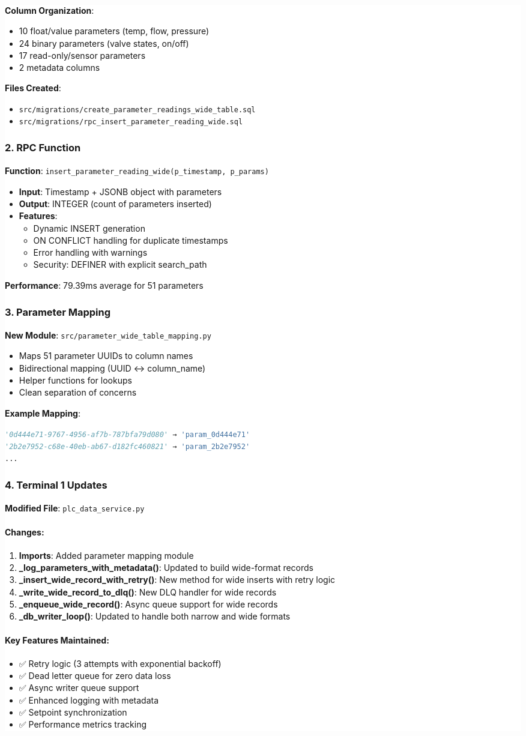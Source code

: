 **Column Organization**:
- 10 float/value parameters (temp, flow, pressure)
- 24 binary parameters (valve states, on/off)
- 17 read-only/sensor parameters
- 2 metadata columns

**Files Created**:
- `src/migrations/create_parameter_readings_wide_table.sql`
- `src/migrations/rpc_insert_parameter_reading_wide.sql`

### 2. RPC Function

**Function**: `insert_parameter_reading_wide(p_timestamp, p_params)`
- **Input**: Timestamp + JSONB object with parameters
- **Output**: INTEGER (count of parameters inserted)
- **Features**:
  - Dynamic INSERT generation
  - ON CONFLICT handling for duplicate timestamps
  - Error handling with warnings
  - Security: DEFINER with explicit search_path

**Performance**: 79.39ms average for 51 parameters

### 3. Parameter Mapping

**New Module**: `src/parameter_wide_table_mapping.py`
- Maps 51 parameter UUIDs to column names
- Bidirectional mapping (UUID ↔ column_name)
- Helper functions for lookups
- Clean separation of concerns

**Example Mapping**:
```python
'0d444e71-9767-4956-af7b-787bfa79d080' → 'param_0d444e71'
'2b2e7952-c68e-40eb-ab67-d182fc460821' → 'param_2b2e7952'
...
```

### 4. Terminal 1 Updates

**Modified File**: `plc_data_service.py`

#### Changes:
1. **Imports**: Added parameter mapping module
2. **_log_parameters_with_metadata()**: Updated to build wide-format records
3. **_insert_wide_record_with_retry()**: New method for wide inserts with retry logic
4. **_write_wide_record_to_dlq()**: New DLQ handler for wide records
5. **_enqueue_wide_record()**: Async queue support for wide records
6. **_db_writer_loop()**: Updated to handle both narrow and wide formats

#### Key Features Maintained:
- ✅ Retry logic (3 attempts with exponential backoff)
- ✅ Dead letter queue for zero data loss
- ✅ Async writer queue support
- ✅ Enhanced logging with metadata
- ✅ Setpoint synchronization
- ✅ Performance metrics tracking
